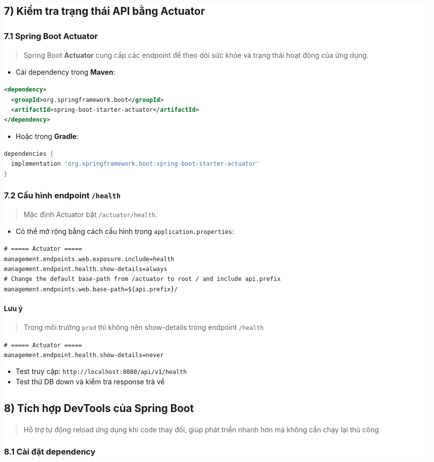 
## 7) Kiểm tra trạng thái API bằng Actuator

### 7.1 Spring Boot Actuator

> Spring Boot **Actuator** cung cấp các endpoint để theo dõi sức khỏe và trạng thái hoạt động của ứng dụng.

* Cài dependency trong **Maven**:

```xml
<dependency>
  <groupId>org.springframework.boot</groupId>
  <artifactId>spring-boot-starter-actuator</artifactId>
</dependency>
```

* Hoặc trong **Gradle**:

```groovy
dependencies {
  implementation 'org.springframework.boot:spring-boot-starter-actuator'
}
```

### 7.2 Cấu hình endpoint `/health`

> Mặc định Actuator bật `/actuator/health`.

* Có thể mở rộng bằng cách cấu hình trong `application.properties`:

```properties
# ===== Actuator =====
management.endpoints.web.exposure.include=health
management.endpoint.health.show-details=always
# Change the default base-path from /actuator to root / and include api.prefix
management.endpoints.web.base-path=${api.prefix}/
```

#### Lưu ý
> Trong môi trường `prod` thì không nên show-details trong endpoint `/health`

```properties
# ===== Actuator =====
management.endpoint.health.show-details=never
```

* Test truy cập: `http://localhost:8080/api/v1/health`
* Test thử DB down và kiểm tra response trả về

## 8) Tích hợp DevTools của Spring Boot

> Hỗ trợ tự động reload ứng dụng khi code thay đổi, giúp phát triển nhanh hơn mà không cần chạy lại thủ công

### 8.1 Cài đặt dependency
